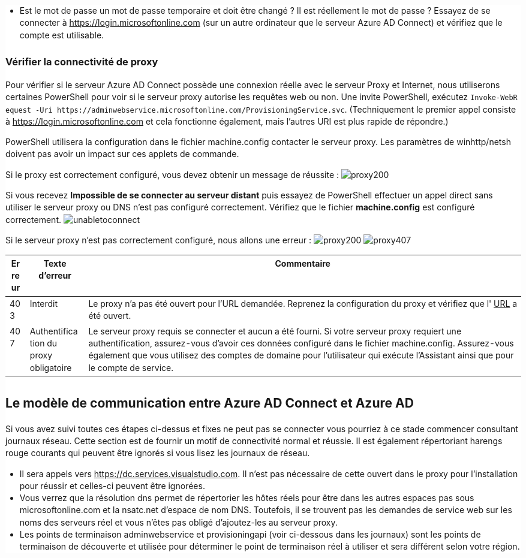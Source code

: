 - Est le mot de passe un mot de passe temporaire et doit être changé ? Il est réellement le mot de passe ? Essayez de se connecter à https://login.microsoftonline.com (sur un autre ordinateur que le serveur Azure AD Connect) et vérifiez que le compte est utilisable.

### <a name="verify-proxy-connectivity"></a>Vérifier la connectivité de proxy
Pour vérifier si le serveur Azure AD Connect possède une connexion réelle avec le serveur Proxy et Internet, nous utiliserons certaines PowerShell pour voir si le serveur proxy autorise les requêtes web ou non. Une invite PowerShell, exécutez `Invoke-WebRequest -Uri https://adminwebservice.microsoftonline.com/ProvisioningService.svc`. (Techniquement le premier appel consiste à https://login.microsoftonline.com et cela fonctionne également, mais l’autres URI est plus rapide de répondre.)

PowerShell utilisera la configuration dans le fichier machine.config contacter le serveur proxy. Les paramètres de winhttp/netsh doivent pas avoir un impact sur ces applets de commande.

Si le proxy est correctement configuré, vous devez obtenir un message de réussite : ![proxy200](./media/active-directory-aadconnect-troubleshoot-connectivity/invokewebrequest200.png)

Si vous recevez **Impossible de se connecter au serveur distant** puis essayez de PowerShell effectuer un appel direct sans utiliser le serveur proxy ou DNS n’est pas configuré correctement. Vérifiez que le fichier **machine.config** est configuré correctement.
![unabletoconnect](./media/active-directory-aadconnect-troubleshoot-connectivity/invokewebrequestunable.png)

Si le serveur proxy n’est pas correctement configuré, nous allons une erreur : ![proxy200](./media/active-directory-aadconnect-troubleshoot-connectivity/invokewebrequest403.png)
![proxy407](./media/active-directory-aadconnect-troubleshoot-connectivity/invokewebrequest407.png)

Erreur | Texte d’erreur | Commentaire
---- | ---- | ---- |
403 | Interdit | Le proxy n’a pas été ouvert pour l’URL demandée. Reprenez la configuration du proxy et vérifiez que l' [URL](https://support.office.com/article/Office-365-URLs-and-IP-address-ranges-8548a211-3fe7-47cb-abb1-355ea5aa88a2) a été ouvert.
407 | Authentification du proxy obligatoire | Le serveur proxy requis se connecter et aucun a été fourni. Si votre serveur proxy requiert une authentification, assurez-vous d’avoir ces données configuré dans le fichier machine.config. Assurez-vous également que vous utilisez des comptes de domaine pour l’utilisateur qui exécute l’Assistant ainsi que pour le compte de service.

## <a name="the-communication-pattern-between-azure-ad-connect-and-azure-ad"></a>Le modèle de communication entre Azure AD Connect et Azure AD
Si vous avez suivi toutes ces étapes ci-dessus et fixes ne peut pas se connecter vous pourriez à ce stade commencer consultant journaux réseau. Cette section est de fournir un motif de connectivité normal et réussie. Il est également répertoriant harengs rouge courants qui peuvent être ignorés si vous lisez les journaux de réseau.

- Il sera appels vers https://dc.services.visualstudio.com. Il n’est pas nécessaire de cette ouvert dans le proxy pour l’installation pour réussir et celles-ci peuvent être ignorées.
- Vous verrez que la résolution dns permet de répertorier les hôtes réels pour être dans les autres espaces pas sous microsoftonline.com et la nsatc.net d’espace de nom DNS. Toutefois, il se trouvent pas les demandes de service web sur les noms des serveurs réel et vous n’êtes pas obligé d’ajoutez-les au serveur proxy.
- Les points de terminaison adminwebservice et provisioningapi (voir ci-dessous dans les journaux) sont les points de terminaison de découverte et utilisée pour déterminer le point de terminaison réel à utiliser et sera différent selon votre région.
